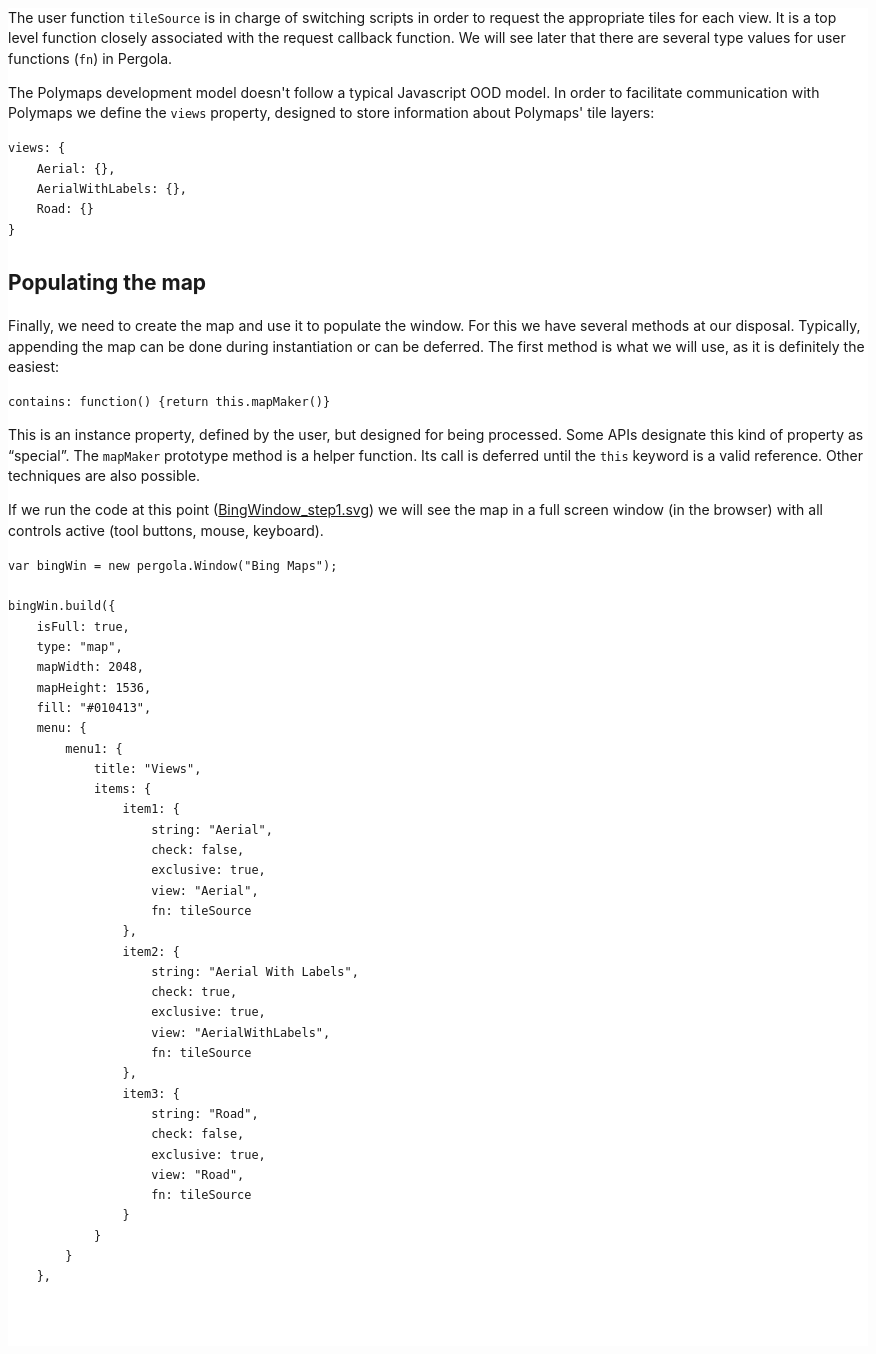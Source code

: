 <p>The user function <code>tileSource</code> is in charge of switching scripts in order to request the appropriate tiles for each view. It is a top level function closely associated with the request callback function. We will see later that there are several type values for user functions (<code>fn</code>) in Pergola.</p>

<p>The Polymaps development model doesn't follow a typical Javascript OOD model. In order to facilitate communication with Polymaps we define the <code>views</code> property, designed to store information about Polymaps' tile layers:</p>

<pre><code>views: {
	Aerial: {},
	AerialWithLabels: {},
	Road: {}
}</code></pre>

<h2>Populating the map</h2>

<p>Finally, we need to create the map and use it to populate the window. For this we have several methods at our disposal. Typically, appending the map can be done during instantiation or can be deferred. The first method is what we will use, as it is definitely the easiest:</p>

<pre><code>contains: function() {return this.mapMaker()}</code></pre>

<p>This is an instance property, defined by the user, but designed for being processed. Some APIs designate this kind of property as “special”. The <code>mapMaker</code> prototype method is a helper function. Its call is deferred until the <code>this</code> keyword is a valid reference. Other techniques are also possible.</p>

<p>If we run the code at this point (<a href="http://www.dotuscomus.com/pergola/download/pergola_1.3.7/Examples/BingMaps/BingWindow_step1.svg">BingWindow_step1.svg</a>) we will see the map in a full screen window (in the browser) with all  controls active (tool buttons, mouse, keyboard).</p>

<pre><code>var bingWin = new pergola.Window("Bing Maps");

bingWin.build({
	isFull: true,
	type: "map",
	mapWidth: 2048,
	mapHeight: 1536,
	fill: "#010413",
	menu: {
		menu1: {
			title: "Views",
			items: {
				item1: {
					string: "Aerial",
					check: false,
					exclusive: true,
					view: "Aerial",
					fn: tileSource
				},
				item2: {
					string: "Aerial With Labels",
					check: true,
					exclusive: true,
					view: "AerialWithLabels",
					fn: tileSource
				},
				item3: {
					string: "Road",
					check: false,
					exclusive: true,
					view: "Road",
					fn: tileSource
				}
			}
		}
	},
